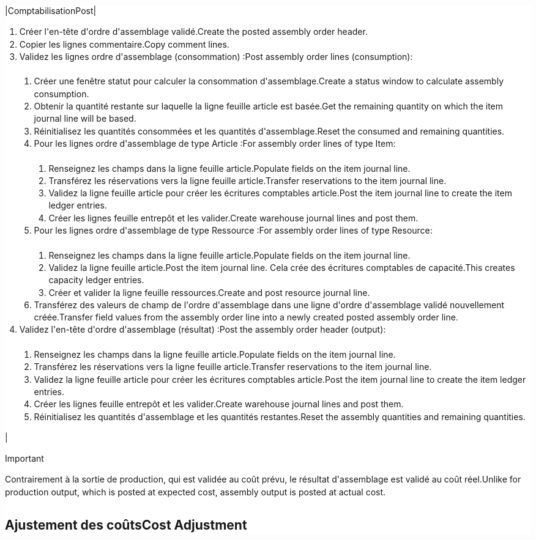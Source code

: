 |<span data-ttu-id="9156d-131">Comptabilisation</span><span class="sxs-lookup"><span data-stu-id="9156d-131">Post</span></span>|<ol><li><span data-ttu-id="9156d-132">Créer l'en-tête d'ordre d'assemblage validé.</span><span class="sxs-lookup"><span data-stu-id="9156d-132">Create the posted assembly order header.</span></span></li><li><span data-ttu-id="9156d-133">Copier les lignes commentaire.</span><span class="sxs-lookup"><span data-stu-id="9156d-133">Copy comment lines.</span></span></li><li><span data-ttu-id="9156d-134">Validez les lignes ordre d'assemblage (consommation) :</span><span class="sxs-lookup"><span data-stu-id="9156d-134">Post assembly order lines (consumption):</span></span><br /><br /> <ol><li><span data-ttu-id="9156d-135">Créer une fenêtre statut pour calculer la consommation d'assemblage.</span><span class="sxs-lookup"><span data-stu-id="9156d-135">Create a status window to calculate assembly consumption.</span></span></li><li><span data-ttu-id="9156d-136">Obtenir la quantité restante sur laquelle la ligne feuille article est basée.</span><span class="sxs-lookup"><span data-stu-id="9156d-136">Get the remaining quantity on which the item journal line will be based.</span></span></li><li><span data-ttu-id="9156d-137">Réinitialisez les quantités consommées et les quantités d'assemblage.</span><span class="sxs-lookup"><span data-stu-id="9156d-137">Reset the consumed and remaining quantities.</span></span></li><li><span data-ttu-id="9156d-138">Pour les lignes ordre d'assemblage de type Article :</span><span class="sxs-lookup"><span data-stu-id="9156d-138">For assembly order lines of type Item:</span></span><br /><br /> <ol><li><span data-ttu-id="9156d-139">Renseignez les champs dans la ligne feuille article.</span><span class="sxs-lookup"><span data-stu-id="9156d-139">Populate fields on the item journal line.</span></span></li><li><span data-ttu-id="9156d-140">Transférez les réservations vers la ligne feuille article.</span><span class="sxs-lookup"><span data-stu-id="9156d-140">Transfer reservations to the item journal line.</span></span></li><li><span data-ttu-id="9156d-141">Validez la ligne feuille article pour créer les écritures comptables article.</span><span class="sxs-lookup"><span data-stu-id="9156d-141">Post the item journal line to create the item ledger entries.</span></span></li><li><span data-ttu-id="9156d-142">Créer les lignes feuille entrepôt et les valider.</span><span class="sxs-lookup"><span data-stu-id="9156d-142">Create warehouse journal lines and post them.</span></span></li></ol></li><li><span data-ttu-id="9156d-143">Pour les lignes ordre d'assemblage de type Ressource :</span><span class="sxs-lookup"><span data-stu-id="9156d-143">For assembly order lines of type Resource:</span></span><br /><br /> <ol><li><span data-ttu-id="9156d-144">Renseignez les champs dans la ligne feuille article.</span><span class="sxs-lookup"><span data-stu-id="9156d-144">Populate fields on the item journal line.</span></span></li><li><span data-ttu-id="9156d-145">Validez la ligne feuille article.</span><span class="sxs-lookup"><span data-stu-id="9156d-145">Post the item journal line.</span></span> <span data-ttu-id="9156d-146">Cela crée des écritures comptables de capacité.</span><span class="sxs-lookup"><span data-stu-id="9156d-146">This creates capacity ledger entries.</span></span></li><li><span data-ttu-id="9156d-147">Créer et valider la ligne feuille ressources.</span><span class="sxs-lookup"><span data-stu-id="9156d-147">Create and post resource journal line.</span></span></li></ol></li><li><span data-ttu-id="9156d-148">Transférez des valeurs de champ de l'ordre d'assemblage dans une ligne d'ordre d'assemblage validé nouvellement créée.</span><span class="sxs-lookup"><span data-stu-id="9156d-148">Transfer field values from the assembly order line into a newly created posted assembly order line.</span></span></li></ol></li><li><span data-ttu-id="9156d-149">Validez l'en-tête d'ordre d'assemblage (résultat) :</span><span class="sxs-lookup"><span data-stu-id="9156d-149">Post the assembly order header (output):</span></span><br /><br /> <ol><li><span data-ttu-id="9156d-150">Renseignez les champs dans la ligne feuille article.</span><span class="sxs-lookup"><span data-stu-id="9156d-150">Populate fields on the item journal line.</span></span></li><li><span data-ttu-id="9156d-151">Transférez les réservations vers la ligne feuille article.</span><span class="sxs-lookup"><span data-stu-id="9156d-151">Transfer reservations to the item journal line.</span></span></li><li><span data-ttu-id="9156d-152">Validez la ligne feuille article pour créer les écritures comptables article.</span><span class="sxs-lookup"><span data-stu-id="9156d-152">Post the item journal line to create the item ledger entries.</span></span></li><li><span data-ttu-id="9156d-153">Créer les lignes feuille entrepôt et les valider.</span><span class="sxs-lookup"><span data-stu-id="9156d-153">Create warehouse journal lines and post them.</span></span></li><li><span data-ttu-id="9156d-154">Réinitialisez les quantités d'assemblage et les quantités restantes.</span><span class="sxs-lookup"><span data-stu-id="9156d-154">Reset the assembly quantities and remaining quantities.</span></span></li></ol></li></ol>|  

> [!IMPORTANT]  
>  <span data-ttu-id="9156d-155">Contrairement à la sortie de production, qui est validée au coût prévu, le résultat d'assemblage est validé au coût réel.</span><span class="sxs-lookup"><span data-stu-id="9156d-155">Unlike for production output, which is posted at expected cost, assembly output is posted at actual cost.</span></span>  

## <a name="cost-adjustment"></a><span data-ttu-id="9156d-156">Ajustement des coûts</span><span class="sxs-lookup"><span data-stu-id="9156d-156">Cost Adjustment</span></span>  